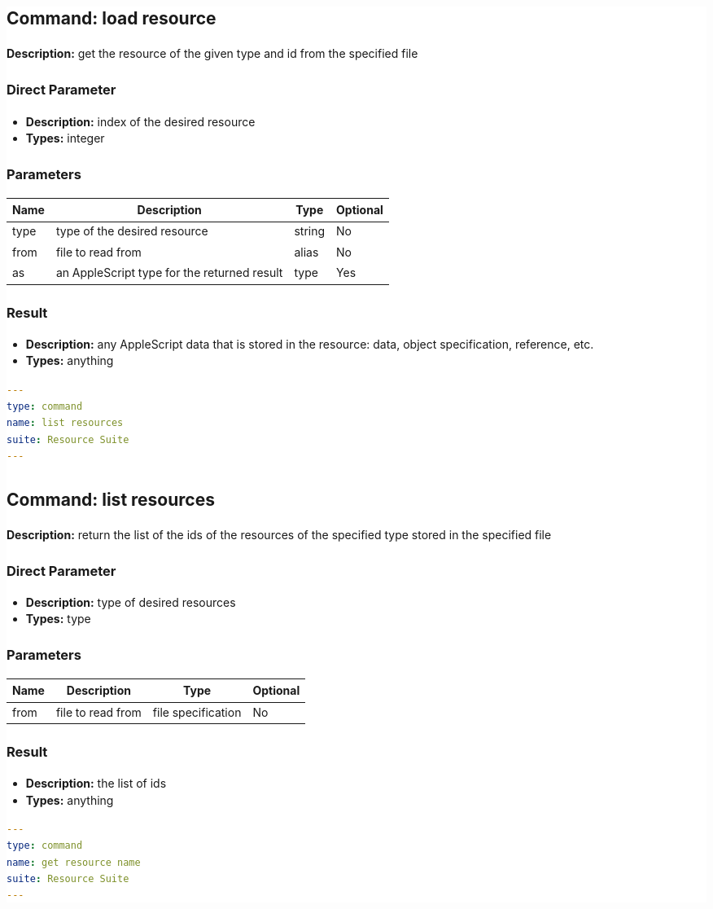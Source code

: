 ## Command: load resource

**Description:** get the resource of the given type and id from the specified file

### Direct Parameter
- **Description:** index of the desired resource
- **Types:** integer
### Parameters
| Name | Description | Type | Optional |
|---|---|---|---|
| type | type of the desired resource | string | No |
| from | file to read from | alias | No |
| as | an AppleScript type for the returned result | type | Yes |

### Result
- **Description:** any AppleScript data that is stored  in the resource: data, object specification, reference, etc.
- **Types:** anything
<a name="list_resources"></a>
```yaml
---
type: command
name: list resources
suite: Resource Suite
---
```

## Command: list resources

**Description:** return the list of the ids of the resources of the specified type stored in the specified file

### Direct Parameter
- **Description:** type of desired resources
- **Types:** type
### Parameters
| Name | Description | Type | Optional |
|---|---|---|---|
| from | file to read from | file specification | No |

### Result
- **Description:** the list of ids
- **Types:** anything
<a name="get_resource_name"></a>
```yaml
---
type: command
name: get resource name
suite: Resource Suite
---
```
